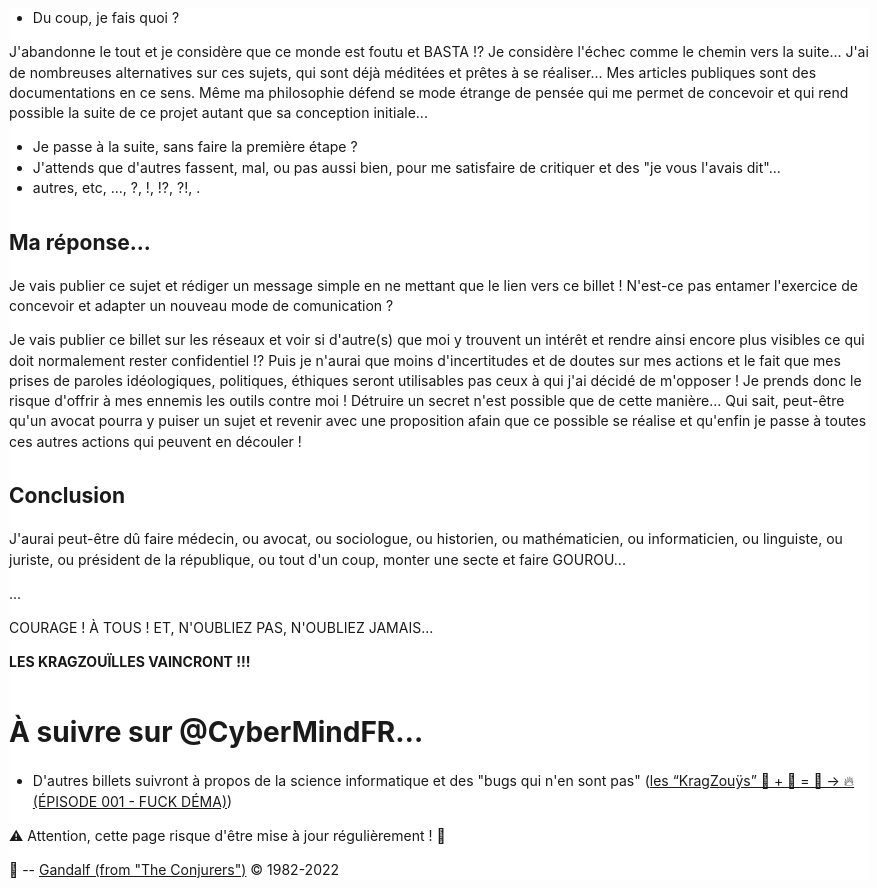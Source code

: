 - Du coup, je fais quoi ?

J'abandonne le tout et je considère que ce monde est foutu et BASTA !?
Je considère l'échec comme le chemin vers la suite...
J'ai de nombreuses alternatives sur ces sujets, qui sont déjà méditées et prêtes à se réaliser...
Mes articles publiques sont des documentations en ce sens.
Même ma philosophie défend se mode étrange de pensée qui me permet de concevoir et qui rend possible la suite de ce projet autant que sa conception initiale...

- Je passe à la suite, sans faire la première étape ?
- J'attends que d'autres fassent, mal, ou pas aussi bien, pour me satisfaire de critiquer et des "je vous l'avais dit"...
- autres, etc, ..., ?, !, !?, ?!, .

## Ma réponse...

Je vais publier ce sujet et rédiger un message simple en ne mettant que le lien vers ce billet !
N'est-ce pas entamer l'exercice de concevoir et adapter un nouveau mode de comunication ?

Je vais publier ce billet sur les réseaux et voir si d'autre(s) que moi y trouvent un intérêt et rendre ainsi encore plus visibles ce qui doit normalement rester confidentiel !?
Puis je n'aurai que moins d'incertitudes et de doutes sur mes actions et le fait que mes prises de paroles idéologiques, politiques, éthiques seront utilisables pas ceux à qui j'ai décidé de m'opposer !
Je prends donc le risque d'offrir à mes ennemis les outils contre moi !
Détruire un secret n'est possible que de cette manière...
Qui sait, peut-être qu'un avocat pourra y puiser un sujet et revenir avec une proposition afain que ce possible se réalise et qu'enfin je passe à toutes ces autres actions qui peuvent en découler !

## Conclusion

J'aurai peut-être dû faire médecin, ou avocat, ou sociologue, ou historien, ou mathématicien, ou informaticien, ou linguiste, ou juriste, ou président de la république, ou tout d'un coup, monter une secte et faire GOUROU...

...

COURAGE !
À TOUS !
ET, N'OUBLIEZ PAS, N'OUBLIEZ JAMAIS...

**LES KRAGZOUÏLLES VAINCRONT !!!**

# À suivre sur @CyberMindFR… #

- D'autres billets suivront à propos de la science informatique et des "bugs qui n'en sont pas" ([les “KragZouÿs” 🧠 + 🧩 = 🧙 -> 🔥 (ÉPISODE 001 - FUCK DÉMA)](https://cybermind.fr/tags/Fuck-Dema/))

⚠️ Attention, cette page risque d'être mise à jour régulièrement ! 👀

🧙 -- [Gandalf (from "The Conjurers")](mailto:Gandalf@Gk2.NET?subject=The%20Conjurers%20%3F) ©️ 1982-2022